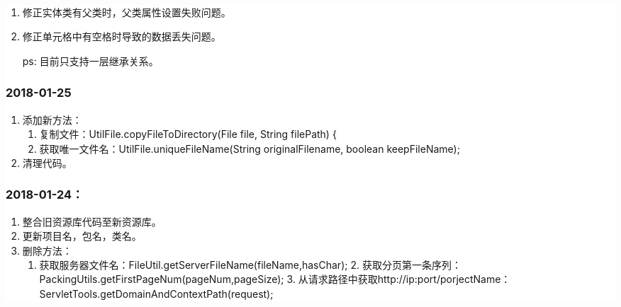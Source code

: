 1. 修正实体类有父类时，父类属性设置失败问题。
2. 修正单元格中有空格时导致的数据丢失问题。

    ps: 目前只支持一层继承关系。

### 2018-01-25

1. 添加新方法：
   1. 复制文件：UtilFile.copyFileToDirectory(File file, String filePath) {
   2. 获取唯一文件名：UtilFile.uniqueFileName(String originalFilename, boolean keepFileName);
2. 清理代码。

### 2018-01-24：

  1. 整合旧资源库代码至新资源库。
  2. 更新项目名，包名，类名。
  3. 删除方法：
        1. 获取服务器文件名：FileUtil.getServerFileName(fileName,hasChar);
            2. 获取分页第一条序列：PackingUtils.getFirstPageNum(pageNum,pageSize);
                3. 从请求路径中获取http://ip:port/porjectName：ServletTools.getDomainAndContextPath(request);

